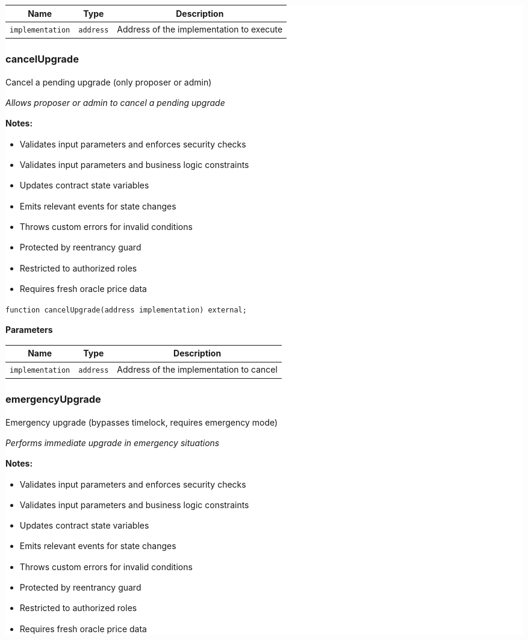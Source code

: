 |Name|Type|Description|
|----|----|-----------|
|`implementation`|`address`|Address of the implementation to execute|


### cancelUpgrade

Cancel a pending upgrade (only proposer or admin)

*Allows proposer or admin to cancel a pending upgrade*

**Notes:**
- Validates input parameters and enforces security checks

- Validates input parameters and business logic constraints

- Updates contract state variables

- Emits relevant events for state changes

- Throws custom errors for invalid conditions

- Protected by reentrancy guard

- Restricted to authorized roles

- Requires fresh oracle price data


```solidity
function cancelUpgrade(address implementation) external;
```
**Parameters**

|Name|Type|Description|
|----|----|-----------|
|`implementation`|`address`|Address of the implementation to cancel|


### emergencyUpgrade

Emergency upgrade (bypasses timelock, requires emergency mode)

*Performs immediate upgrade in emergency situations*

**Notes:**
- Validates input parameters and enforces security checks

- Validates input parameters and business logic constraints

- Updates contract state variables

- Emits relevant events for state changes

- Throws custom errors for invalid conditions

- Protected by reentrancy guard

- Restricted to authorized roles

- Requires fresh oracle price data
